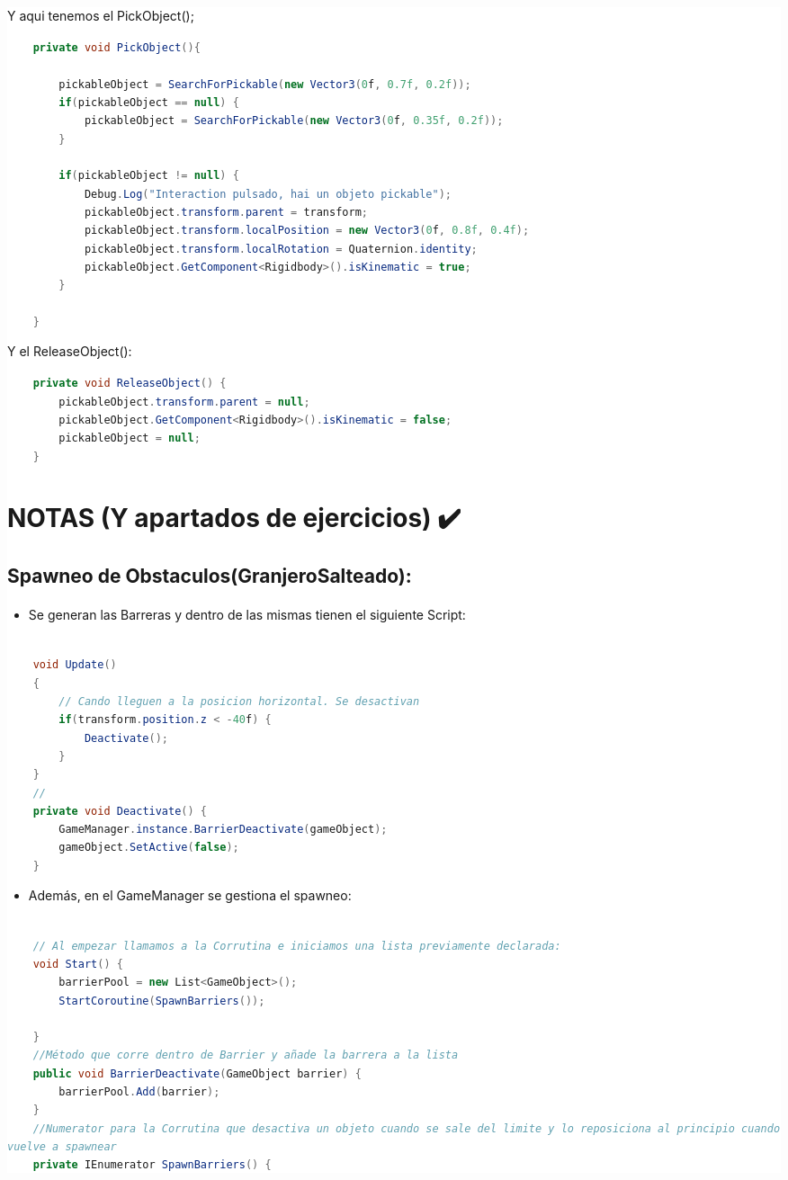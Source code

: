 Y aqui tenemos el PickObject();
~~~C#
    private void PickObject(){
        
        pickableObject = SearchForPickable(new Vector3(0f, 0.7f, 0.2f));
        if(pickableObject == null) {
            pickableObject = SearchForPickable(new Vector3(0f, 0.35f, 0.2f));
        }

        if(pickableObject != null) {
            Debug.Log("Interaction pulsado, hai un objeto pickable");
            pickableObject.transform.parent = transform;
            pickableObject.transform.localPosition = new Vector3(0f, 0.8f, 0.4f);
            pickableObject.transform.localRotation = Quaternion.identity;
            pickableObject.GetComponent<Rigidbody>().isKinematic = true;
        }

    }
~~~
Y el ReleaseObject():
~~~C#
    private void ReleaseObject() {
        pickableObject.transform.parent = null;
        pickableObject.GetComponent<Rigidbody>().isKinematic = false;
        pickableObject = null;
    }
~~~

# NOTAS (Y apartados de ejercicios) ✔️
## Spawneo de Obstaculos(GranjeroSalteado):
- Se generan las Barreras y dentro de las mismas tienen el siguiente Script:
~~~C#

    void Update()
    {
        // Cando lleguen a la posicion horizontal. Se desactivan
        if(transform.position.z < -40f) {
            Deactivate();
        }   
    }
    //
    private void Deactivate() {
        GameManager.instance.BarrierDeactivate(gameObject);
        gameObject.SetActive(false);
    }
~~~

- Además, en el GameManager se gestiona el spawneo:
~~~C#

    // Al empezar llamamos a la Corrutina e iniciamos una lista previamente declarada:
    void Start() {
        barrierPool = new List<GameObject>();
        StartCoroutine(SpawnBarriers());
        
    }
    //Método que corre dentro de Barrier y añade la barrera a la lista
    public void BarrierDeactivate(GameObject barrier) {
        barrierPool.Add(barrier);
    }
    //Numerator para la Corrutina que desactiva un objeto cuando se sale del limite y lo reposiciona al principio cuando vuelve a spawnear
    private IEnumerator SpawnBarriers() {
~~~